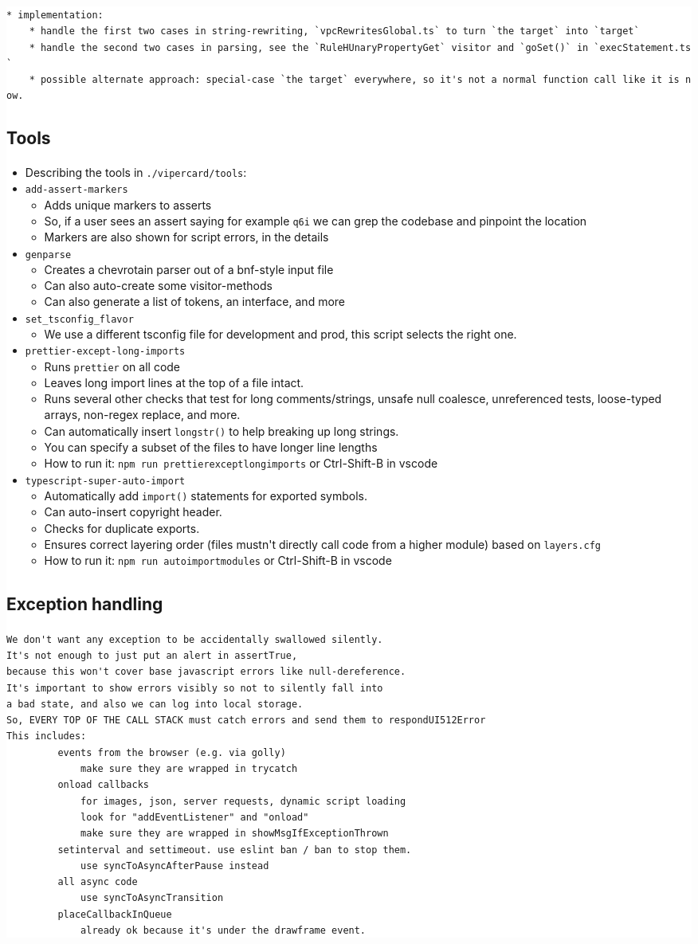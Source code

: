     * implementation:
        * handle the first two cases in string-rewriting, `vpcRewritesGlobal.ts` to turn `the target` into `target`
        * handle the second two cases in parsing, see the `RuleHUnaryPropertyGet` visitor and `goSet()` in `execStatement.ts` 
        * possible alternate approach: special-case `the target` everywhere, so it's not a normal function call like it is now.


## Tools

* Describing the tools in `./vipercard/tools`:
* `add-assert-markers`
    * Adds unique markers to asserts
    * So, if a user sees an assert saying for example `q6i` we can grep the codebase and pinpoint the location
    * Markers are also shown for script errors, in the details
* `genparse`
    * Creates a chevrotain parser out of a bnf-style input file
    * Can also auto-create some visitor-methods
    * Can also generate a list of tokens, an interface, and more
* `set_tsconfig_flavor`
    * We use a different tsconfig file for development and prod, this script selects the right one.
* `prettier-except-long-imports`
    * Runs `prettier` on all code
    * Leaves long import lines at the top of a file intact.
    * Runs several other checks that test for long comments/strings, unsafe null coalesce, unreferenced tests, loose-typed arrays, non-regex replace, and more.
    * Can automatically insert `longstr()` to help breaking up long strings.
    * You can specify a subset of the files to have longer line lengths
    * How to run it: `npm run prettierexceptlongimports` or Ctrl-Shift-B in vscode
* `typescript-super-auto-import`
    * Automatically add `import()` statements for exported symbols.
    * Can auto-insert copyright header.
    * Checks for duplicate exports.
    * Ensures correct layering order (files mustn't directly call code from a higher module) based on `layers.cfg`
    * How to run it: `npm run autoimportmodules` or Ctrl-Shift-B in vscode


## Exception handling

```
We don't want any exception to be accidentally swallowed silently.
It's not enough to just put an alert in assertTrue,
because this won't cover base javascript errors like null-dereference.
It's important to show errors visibly so not to silently fall into
a bad state, and also we can log into local storage.
So, EVERY TOP OF THE CALL STACK must catch errors and send them to respondUI512Error
This includes:
         events from the browser (e.g. via golly)
             make sure they are wrapped in trycatch
         onload callbacks
             for images, json, server requests, dynamic script loading
             look for "addEventListener" and "onload"
             make sure they are wrapped in showMsgIfExceptionThrown
         setinterval and settimeout. use eslint ban / ban to stop them.
             use syncToAsyncAfterPause instead
         all async code
             use syncToAsyncTransition
         placeCallbackInQueue
             already ok because it's under the drawframe event.
```
